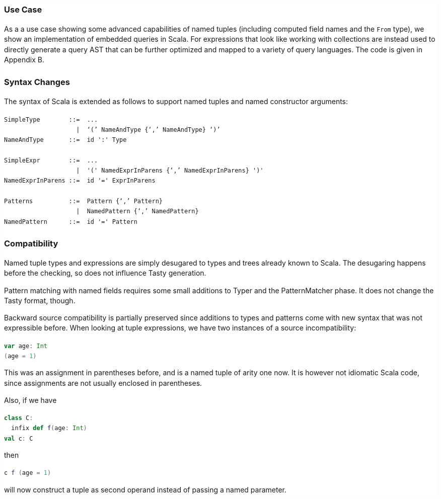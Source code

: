 ### Use Case

As a a use case showing some advanced capabilities of named tuples (including computed field names and the `From` type),
we show an implementation of embedded queries in Scala. For expressions that look like working with collections are instead
used to directly generate a query AST that can be further optimized and mapped to a variety of query languages. The code
is given in Appendix B.

### Syntax Changes

The syntax of Scala is extended as follows to support named tuples and
named constructor arguments:
```
SimpleType        ::=  ...
                    |  ‘(’ NameAndType {‘,’ NameAndType} ‘)’
NameAndType       ::=  id ':' Type

SimpleExpr        ::=  ...
                    |  '(' NamedExprInParens {‘,’ NamedExprInParens} ')'
NamedExprInParens ::=  id '=' ExprInParens

Patterns          ::=  Pattern {‘,’ Pattern}
                    |  NamedPattern {‘,’ NamedPattern}
NamedPattern      ::=  id '=' Pattern
```

### Compatibility

Named tuple types and expressions are simply desugared to types and trees already known to Scala. The desugaring happens before the checking, so does not influence Tasty generation.

Pattern matching with named fields requires some small additions to Typer and the PatternMatcher phase. It does not change the Tasty format, though.

Backward source compatibility is partially preserved since additions to types and patterns come with new syntax that was not expressible before. When looking at tuple expressions, we have two instances of  a source incompatibility:

```scala
var age: Int
(age = 1)
```
This was an assignment in parentheses before, and is a named tuple of arity one now. It is however not idiomatic Scala code, since assignments are not usually enclosed in parentheses.

Also, if we have
```scala
class C:
  infix def f(age: Int)
val c: C
```
then
```scala
c f (age = 1)
```
will now construct a tuple as second operand instead of passing a named parameter.
